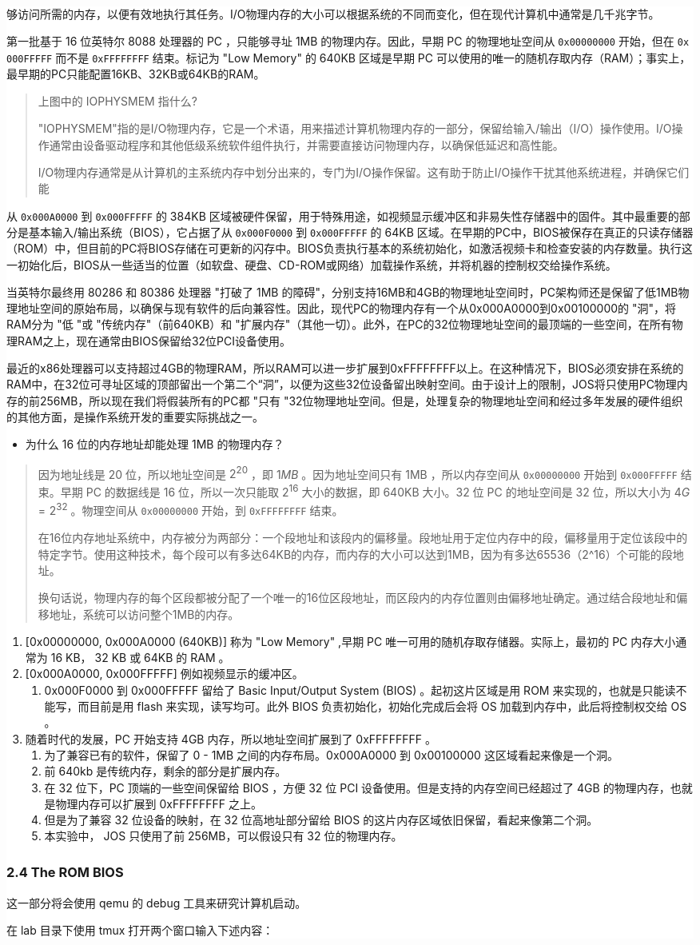 够访问所需的内存，以便有效地执行其任务。I/O物理内存的大小可以根据系统的不同而变化，但在现代计算机中通常是几千兆字节。

第一批基于 16 位英特尔 8088 处理器的 PC ，只能够寻址 1MB 的物理内存。因此，早期 PC 的物理地址空间从 `0x00000000` 开始，但在 `0x000FFFFF` 而不是 `0xFFFFFFFF` 结束。标记为 "Low Memory" 的 640KB 区域是早期 PC 可以使用的唯一的随机存取内存（RAM）；事实上，最早期的PC只能配置16KB、32KB或64KB的RAM。

> 上图中的 IOPHYSMEM 指什么?
> 
> "IOPHYSMEM"指的是I/O物理内存，它是一个术语，用来描述计算机物理内存的一部分，保留给输入/输出（I/O）操作使用。I/O操作通常由设备驱动程序和其他低级系统软件组件执行，并需要直接访问物理内存，以确保低延迟和高性能。
> 
> I/O物理内存通常是从计算机的主系统内存中划分出来的，专门为I/O操作保留。这有助于防止I/O操作干扰其他系统进程，并确保它们能

从 `0x000A0000` 到 `0x000FFFFF` 的 384KB 区域被硬件保留，用于特殊用途，如视频显示缓冲区和非易失性存储器中的固件。其中最重要的部分是基本输入/输出系统（BIOS），它占据了从 `0x000F0000` 到 `0x000FFFFF` 的 64KB 区域。在早期的PC中，BIOS被保存在真正的只读存储器（ROM）中，但目前的PC将BIOS存储在可更新的闪存中。BIOS负责执行基本的系统初始化，如激活视频卡和检查安装的内存数量。执行这一初始化后，BIOS从一些适当的位置（如软盘、硬盘、CD-ROM或网络）加载操作系统，并将机器的控制权交给操作系统。

当英特尔最终用 80286 和 80386 处理器 "打破了 1MB 的障碍"，分别支持16MB和4GB的物理地址空间时，PC架构师还是保留了低1MB物理地址空间的原始布局，以确保与现有软件的后向兼容性。因此，现代PC的物理内存有一个从0x000A0000到0x00100000的 "洞"，将RAM分为 "低 "或 "传统内存"（前640KB）和 "扩展内存"（其他一切）。此外，在PC的32位物理地址空间的最顶端的一些空间，在所有物理RAM之上，现在通常由BIOS保留给32位PCI设备使用。

最近的x86处理器可以支持超过4GB的物理RAM，所以RAM可以进一步扩展到0xFFFFFFFF以上。在这种情况下，BIOS必须安排在系统的RAM中，在32位可寻址区域的顶部留出一个第二个“洞”，以便为这些32位设备留出映射空间。由于设计上的限制，JOS将只使用PC物理内存的前256MB，所以现在我们将假装所有的PC都 "只有 "32位物理地址空间。但是，处理复杂的物理地址空间和经过多年发展的硬件组织的其他方面，是操作系统开发的重要实际挑战之一。


* 为什么 16 位的内存地址却能处理 1MB 的物理内存？

> 因为地址线是 20 位，所以地址空间是 $2^{20}$ ，即 $1MB$ 。因为地址空间只有 1MB ，所以内存空间从 `0x00000000` 开始到 `0x000FFFFF` 结束。早期 PC 的数据线是 16 位，所以一次只能取 $2^{16}$ 大小的数据，即 640KB 大小。32 位 PC 的地址空间是 32 位，所以大小为 $4G = 2^32$ 。物理空间从 `0x00000000` 开始，到 `0xFFFFFFFF` 结束。
> 
> 在16位内存地址系统中，内存被分为两部分：一个段地址和该段内的偏移量。段地址用于定位内存中的段，偏移量用于定位该段中的特定字节。使用这种技术，每个段可以有多达64KB的内存，而内存的大小可以达到1MB，因为有多达65536（2^16）个可能的段地址。
> 
> 换句话说，物理内存的每个区段都被分配了一个唯一的16位区段地址，而区段内的内存位置则由偏移地址确定。通过结合段地址和偏移地址，系统可以访问整个1MB的内存。

1. [0x00000000, 0x000A0000 (640KB)] 称为 "Low Memory" ,早期 PC 唯一可用的随机存取存储器。实际上，最初的 PC 内存大小通常为 16 KB， 32 KB 或 64KB 的 RAM 。
2. [0x000A0000, 0x000FFFFF] 例如视频显示的缓冲区。
   1. 0x000F0000 到 0x000FFFFF 留给了 Basic Input/Output System (BIOS) 。起初这片区域是用 ROM 来实现的，也就是只能读不能写，而目前是用 flash 来实现，读写均可。此外 BIOS 负责初始化，初始化完成后会将 OS 加载到内存中，此后将控制权交给 OS 。
3. 随着时代的发展，PC 开始支持 4GB 内存，所以地址空间扩展到了 0xFFFFFFFF 。
   1. 为了兼容已有的软件，保留了 0 - 1MB 之间的内存布局。0x000A0000 到 0x00100000 这区域看起来像是一个洞。
   2. 前 640kb 是传统内存，剩余的部分是扩展内存。
   3. 在 32 位下，PC 顶端的一些空间保留给 BIOS ，方便 32 位 PCI 设备使用。但是支持的内存空间已经超过了 4GB 的物理内存，也就是物理内存可以扩展到 0xFFFFFFFF 之上。
   4. 但是为了兼容 32 位设备的映射，在 32 位高地址部分留给 BIOS 的这片内存区域依旧保留，看起来像第二个洞。
   5. 本实验中， JOS 只使用了前 256MB，可以假设只有 32 位的物理内存。

### 2.4 The ROM BIOS

这一部分将会使用 qemu 的 debug 工具来研究计算机启动。

在 lab 目录下使用 tmux 打开两个窗口输入下述内容：
